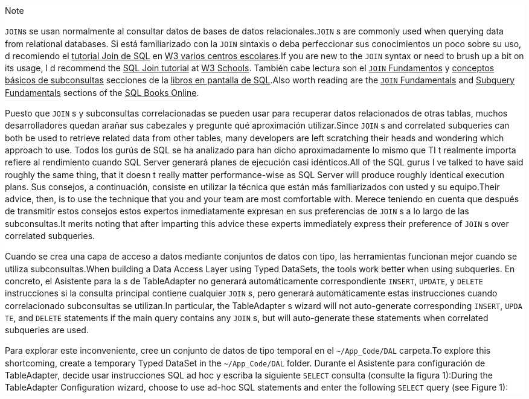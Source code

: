 > [!NOTE]
> <span data-ttu-id="f279d-131">`JOIN`s se usan normalmente al consultar datos de bases de datos relacionales.</span><span class="sxs-lookup"><span data-stu-id="f279d-131">`JOIN` s are commonly used when querying data from relational databases.</span></span> <span data-ttu-id="f279d-132">Si está familiarizado con la `JOIN` sintaxis o deba perfeccionar sus conocimientos un poco sobre su uso, d recomiendo el [tutorial Join de SQL](http://www.w3schools.com/sql/sql_join.asp) en [W3 varios centros escolares](http://www.w3schools.com/).</span><span class="sxs-lookup"><span data-stu-id="f279d-132">If you are new to the `JOIN` syntax or need to brush up a bit on its usage, I d recommend the [SQL Join tutorial](http://www.w3schools.com/sql/sql_join.asp) at [W3 Schools](http://www.w3schools.com/).</span></span> <span data-ttu-id="f279d-133">También cabe lectura son el [ `JOIN` Fundamentos](https://msdn.microsoft.com/en-us/library/ms191517.aspx) y [conceptos básicos de subconsultas](https://msdn.microsoft.com/en-us/library/ms189575.aspx) secciones de la [libros en pantalla de SQL](https://msdn.microsoft.com/en-us/library/ms130214.aspx).</span><span class="sxs-lookup"><span data-stu-id="f279d-133">Also worth reading are the [`JOIN` Fundamentals](https://msdn.microsoft.com/en-us/library/ms191517.aspx) and [Subquery Fundamentals](https://msdn.microsoft.com/en-us/library/ms189575.aspx) sections of the [SQL Books Online](https://msdn.microsoft.com/en-us/library/ms130214.aspx).</span></span>


<span data-ttu-id="f279d-134">Puesto que `JOIN` s y subconsultas correlacionadas se pueden usar para recuperar datos relacionados de otras tablas, muchos desarrolladores quedan arañar sus cabezales y pregunte qué aproximación utilizar.</span><span class="sxs-lookup"><span data-stu-id="f279d-134">Since `JOIN` s and correlated subqueries can both be used to retrieve related data from other tables, many developers are left scratching their heads and wondering which approach to use.</span></span> <span data-ttu-id="f279d-135">Todos los gurús de SQL se ha analizado para han dicho aproximadamente lo mismo que TI t realmente importa refiere al rendimiento cuando SQL Server generará planes de ejecución casi idénticos.</span><span class="sxs-lookup"><span data-stu-id="f279d-135">All of the SQL gurus I ve talked to have said roughly the same thing, that it doesn t really matter performance-wise as SQL Server will produce roughly identical execution plans.</span></span> <span data-ttu-id="f279d-136">Sus consejos, a continuación, consiste en utilizar la técnica que están más familiarizados con usted y su equipo.</span><span class="sxs-lookup"><span data-stu-id="f279d-136">Their advice, then, is to use the technique that you and your team are most comfortable with.</span></span> <span data-ttu-id="f279d-137">Merece teniendo en cuenta que después de transmitir estos consejos estos expertos inmediatamente expresan en sus preferencias de `JOIN` s a lo largo de las subconsultas.</span><span class="sxs-lookup"><span data-stu-id="f279d-137">It merits noting that after imparting this advice these experts immediately express their preference of `JOIN` s over correlated subqueries.</span></span>

<span data-ttu-id="f279d-138">Cuando se crea una capa de acceso a datos mediante conjuntos de datos con tipo, las herramientas funcionan mejor cuando se utiliza subconsultas.</span><span class="sxs-lookup"><span data-stu-id="f279d-138">When building a Data Access Layer using Typed DataSets, the tools work better when using subqueries.</span></span> <span data-ttu-id="f279d-139">En concreto, el Asistente para la s de TableAdapter no generará automáticamente correspondiente `INSERT`, `UPDATE`, y `DELETE` instrucciones si la consulta principal contiene cualquier `JOIN` s, pero generará automáticamente estas instrucciones cuando correlacionado subconsultas se utilizan.</span><span class="sxs-lookup"><span data-stu-id="f279d-139">In particular, the TableAdapter s wizard will not auto-generate corresponding `INSERT`, `UPDATE`, and `DELETE` statements if the main query contains any `JOIN` s, but will auto-generate these statements when correlated subqueries are used.</span></span>

<span data-ttu-id="f279d-140">Para explorar este inconveniente, cree un conjunto de datos de tipo temporal en el `~/App_Code/DAL` carpeta.</span><span class="sxs-lookup"><span data-stu-id="f279d-140">To explore this shortcoming, create a temporary Typed DataSet in the `~/App_Code/DAL` folder.</span></span> <span data-ttu-id="f279d-141">Durante el Asistente para configuración de TableAdapter, decide usar instrucciones SQL ad hoc y escriba la siguiente `SELECT` consulta (consulte la figura 1):</span><span class="sxs-lookup"><span data-stu-id="f279d-141">During the TableAdapter Configuration wizard, choose to use ad-hoc SQL statements and enter the following `SELECT` query (see Figure 1):</span></span>
